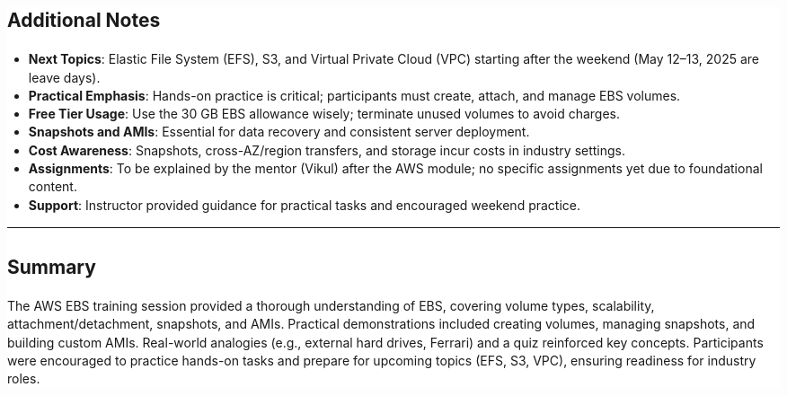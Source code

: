 
## Additional Notes

- **Next Topics**: Elastic File System (EFS), S3, and Virtual Private Cloud (VPC) starting after the weekend (May 12–13, 2025 are leave days).
- **Practical Emphasis**: Hands-on practice is critical; participants must create, attach, and manage EBS volumes.
- **Free Tier Usage**: Use the 30 GB EBS allowance wisely; terminate unused volumes to avoid charges.
- **Snapshots and AMIs**: Essential for data recovery and consistent server deployment.
- **Cost Awareness**: Snapshots, cross-AZ/region transfers, and storage incur costs in industry settings.
- **Assignments**: To be explained by the mentor (Vikul) after the AWS module; no specific assignments yet due to foundational content.
- **Support**: Instructor provided guidance for practical tasks and encouraged weekend practice.

---

## Summary
The AWS EBS training session provided a thorough understanding of EBS, covering volume types, scalability, attachment/detachment, snapshots, and AMIs. Practical demonstrations included creating volumes, managing snapshots, and building custom AMIs. Real-world analogies (e.g., external hard drives, Ferrari) and a quiz reinforced key concepts. Participants were encouraged to practice hands-on tasks and prepare for upcoming topics (EFS, S3, VPC), ensuring readiness for industry roles.